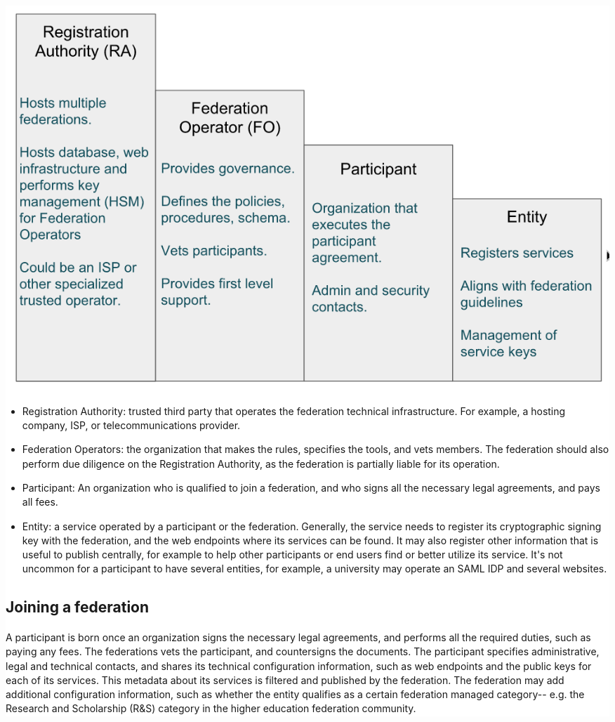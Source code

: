 ![Figure 10-3 - Federation Actors](./figure02-federation-actors.png)

* Registration Authority: trusted third party that operates the federation
technical infrastructure. For example, a hosting company, ISP, or
telecommunications provider.

* Federation Operators: the organization that makes the rules, specifies
the tools, and vets members. The federation should also perform due diligence
on the Registration Authority, as the federation is partially liable for
its operation.  

* Participant: An organization who is qualified to join a federation, and who
signs all the necessary legal agreements, and pays all fees.

* Entity: a service operated by a participant or the federation. Generally,
the service needs to register its cryptographic signing key with the federation,
and the web endpoints where its services can be found. It may also register
other information that is useful to publish centrally, for example to help
other participants or end users find or better utilize its service. It's
not uncommon for a participant to have several entities, for example, a
university may operate an SAML IDP and several websites.

## Joining a federation

A participant is born once an organization signs the necessary legal agreements,
and performs all the required duties, such as paying any fees.  The federations
vets the participant, and countersigns the documents. The participant
specifies administrative, legal and technical contacts, and shares its technical
configuration information, such as web endpoints and the public keys for each
of its services. This metadata about its services is filtered and published by
the federation. The federation may add additional configuration information,
such as whether the entity qualifies as a certain federation managed category--
e.g. the Research and Scholarship (R&S) category in the higher education
federation community.
